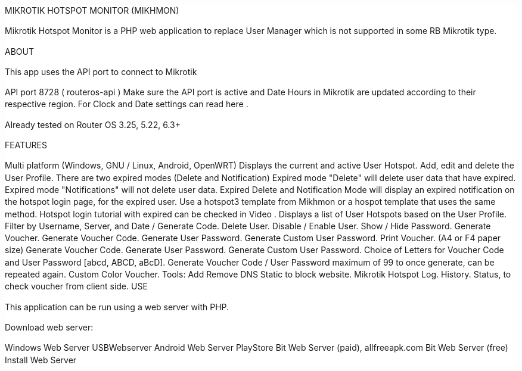  MIKROTIK HOTSPOT MONITOR (MIKHMON)

Mikrotik Hotspot Monitor is a PHP web application to replace User Manager which is not supported in some RB Mikrotik type.

 ABOUT

This app uses the API port to connect to Mikrotik

API port 8728 ( routeros-api )
Make sure the API port is active and Date Hours in Mikrotik are updated according to their respective region. For Clock and Date settings can read here .

Already tested on Router OS 3.25, 5.22, 6.3+

 FEATURES

Multi platform (Windows, GNU / Linux, Android, OpenWRT)
Displays the current and active User Hotspot.
Add, edit and delete the User Profile.
There are two expired modes (Delete and Notification)
Expired mode "Delete" will delete user data that have expired.
Expired mode "Notifications" will not delete user data.
Expired Delete and Notification Mode will display an expired notification on the hotspot login page, for the expired user.
Use a hotspot3 template from Mikhmon or a hospot template that uses the same method. Hotspot login tutorial with expired can be checked in Video .
Displays a list of User Hotspots based on the User Profile.
Filter by Username, Server, and Date / Generate Code.
Delete User.
Disable / Enable User.
Show / Hide Password.
Generate Voucher.
Generate Voucher Code.
Generate User Password.
Generate Custom User Password.
Print Voucher. (A4 or F4 paper size)
Generate Voucher Code.
Generate User Password.
Generate Custom User Password.
Choice of Letters for Voucher Code and User Password [abcd, ABCD, aBcD].
Generate Voucher Code / User Password maximum of 99 to once generate, can be repeated again.
Custom Color Voucher.
Tools:
Add Remove DNS Static to block website.
Mikrotik Hotspot Log.
History.
Status, to check voucher from client side.
 USE

This application can be run using a web server with PHP.

Download web server:

Windows Web Server USBWebserver
Android Web Server PlayStore Bit Web Server (paid), allfreeapk.com Bit Web Server (free)
Install Web Server
